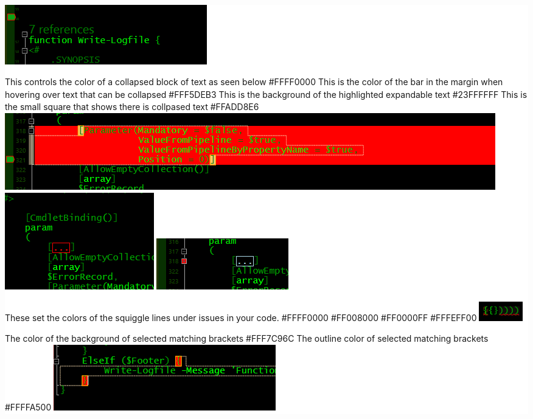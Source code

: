 ![Reference Margin](\images\2015\05\FunctionReferenceMarginSize.PNG)

This controls the color of a collapsed block of text as seen below
<CollapsedTextColor>#FFFF0000</CollapsedTextColor>
This is the color of the bar in the margin when hovering over text that can be collapsed
<CollapseBarColor>#FFF5DEB3</CollapseBarColor>
This is the background of the highlighted expandable text
<CollapseSelectionBackground>#23FFFFFF</CollapseSelectionBackground>
This is the small square that shows there is collpased text
<CollapseSquareBackground>#FFADD8E6</CollapseSquareBackground>
![Collapsed Selection](\images\2015\05\CollapseBarSelection.PNG)
![Collapsed Text](\images\2015\05\CollapsedText.PNG)
![Collapsed Square](\images\2015\05\CollpaseSquareBackground.PNG)

These set the colors of the squiggle lines under issues in your code. 
<SquiggleSyntaxError>#FFFF0000</SquiggleSyntaxError>
<SquiggleMinorWarning>#FF008000</SquiggleMinorWarning>
<SquiggleCriticalWarning>#FF0000FF</SquiggleCriticalWarning>
<SquiggleIncompatibility>#FFFEFF00</SquiggleIncompatibility>
![Squiggles](\images\2015\05\Squiggle.PNG)

The color of the background of selected matching brackets
<BraceMatchingFill>#FFF7C96C</BraceMatchingFill>
The outline color of selected matching brackets
<BraceMatchingBorder>#FFFFA500</BraceMatchingBorder>
![Brace Matching](\images\2015\05\BraceMatchingFill.PNG)
